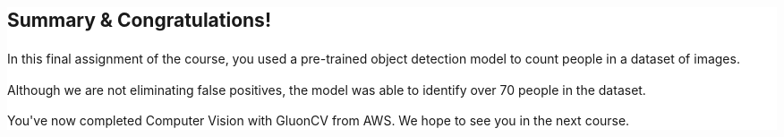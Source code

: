 
## Summary & Congratulations!

In this final assignment of the course, you used a pre-trained object detection model to count people in a dataset of images.

Although we are not eliminating false positives, the model was able to identify over 70 people in the dataset.

You've now completed Computer Vision with GluonCV from AWS. We hope to see you in the next course.


```python

```
